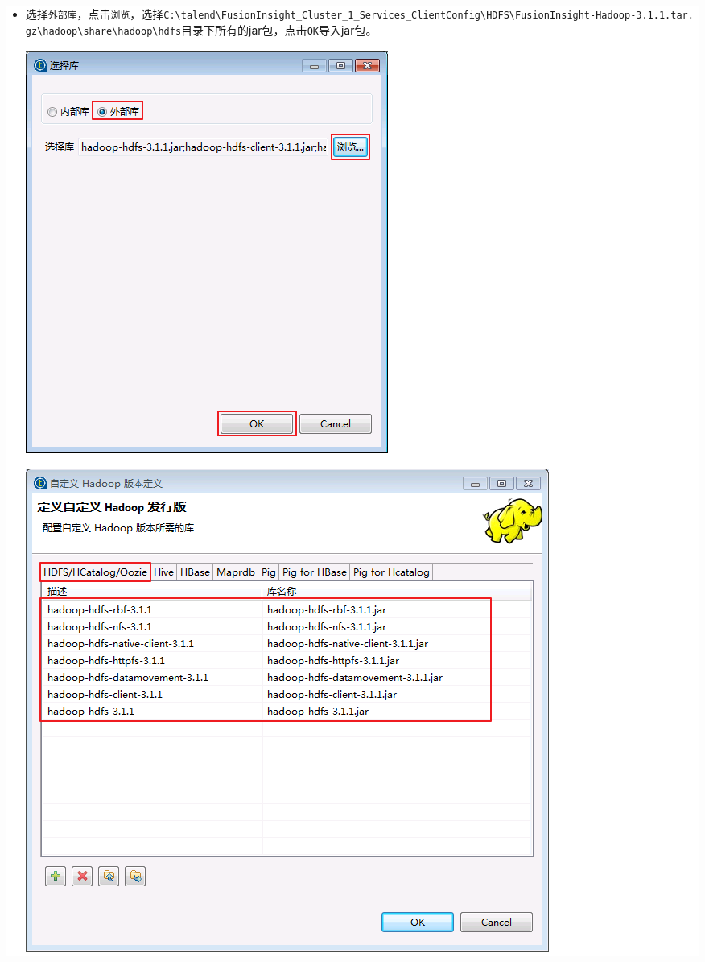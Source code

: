 * 选择`外部库`，点击`浏览`，选择`C:\talend\FusionInsight_Cluster_1_Services_ClientConfig\HDFS\FusionInsight-Hadoop-3.1.1.tar.gz\hadoop\share\hadoop\hdfs`目录下所有的jar包，点击`OK`导入jar包。

  ![](assets/Talend_7.2.1/19f12a38.png)

  ![](assets/Talend_7.2.1/993b65b8.png)

